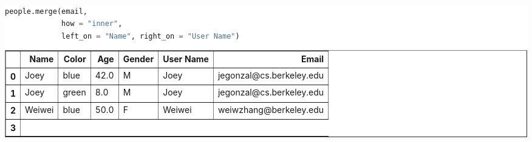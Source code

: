 


```python
people.merge(email, 
             how = "inner",
             left_on = "Name", right_on = "User Name")
```




<div>
<style scoped>
    .dataframe tbody tr th:only-of-type {
        vertical-align: middle;
    }

    .dataframe tbody tr th {
        vertical-align: top;
    }

    .dataframe thead th {
        text-align: right;
    }
</style>
<table border="1" class="dataframe">
  <thead>
    <tr style="text-align: right;">
      <th></th>
      <th>Name</th>
      <th>Color</th>
      <th>Age</th>
      <th>Gender</th>
      <th>User Name</th>
      <th>Email</th>
    </tr>
  </thead>
  <tbody>
    <tr>
      <th>0</th>
      <td>Joey</td>
      <td>blue</td>
      <td>42.0</td>
      <td>M</td>
      <td>Joey</td>
      <td>jegonzal@cs.berkeley.edu</td>
    </tr>
    <tr>
      <th>1</th>
      <td>Joey</td>
      <td>green</td>
      <td>8.0</td>
      <td>M</td>
      <td>Joey</td>
      <td>jegonzal@cs.berkeley.edu</td>
    </tr>
    <tr>
      <th>2</th>
      <td>Weiwei</td>
      <td>blue</td>
      <td>50.0</td>
      <td>F</td>
      <td>Weiwei</td>
      <td>weiwzhang@berkeley.edu</td>
    </tr>
    <tr>
      <th>3</th>